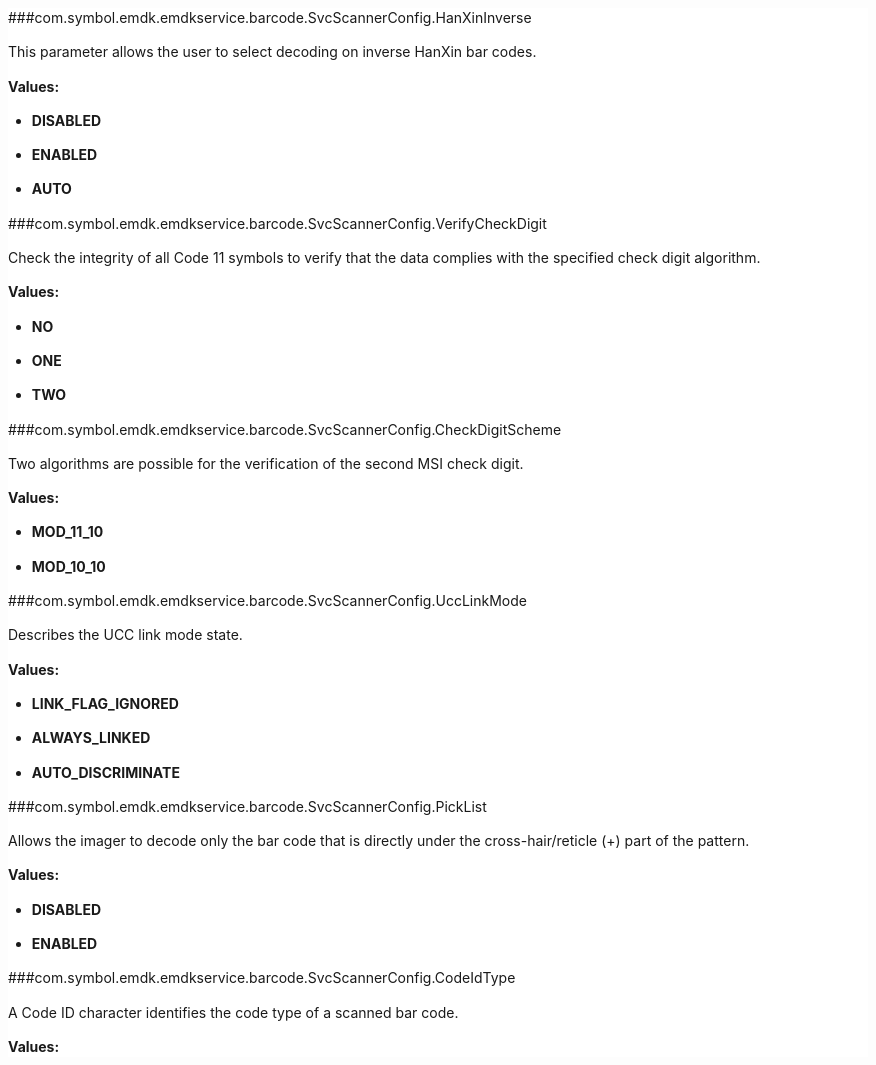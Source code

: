 ###com.symbol.emdk.emdkservice.barcode.SvcScannerConfig.HanXinInverse

This parameter allows the user to select decoding on inverse HanXin bar codes.

**Values:**

* **DISABLED**

* **ENABLED**

* **AUTO**

###com.symbol.emdk.emdkservice.barcode.SvcScannerConfig.VerifyCheckDigit

Check the integrity of all Code 11 symbols to verify that the data
 complies with the specified check digit algorithm.

**Values:**

* **NO**

* **ONE**

* **TWO**

###com.symbol.emdk.emdkservice.barcode.SvcScannerConfig.CheckDigitScheme

Two algorithms are possible for the verification of the second MSI check
 digit.

**Values:**

* **MOD_11_10**

* **MOD_10_10**

###com.symbol.emdk.emdkservice.barcode.SvcScannerConfig.UccLinkMode

Describes the UCC link mode state.

**Values:**

* **LINK_FLAG_IGNORED**

* **ALWAYS_LINKED**

* **AUTO_DISCRIMINATE**

###com.symbol.emdk.emdkservice.barcode.SvcScannerConfig.PickList

Allows the imager to decode only the bar code that is directly under the
 cross-hair/reticle (+) part of the pattern.

**Values:**

* **DISABLED**

* **ENABLED**

###com.symbol.emdk.emdkservice.barcode.SvcScannerConfig.CodeIdType

A Code ID character identifies the code type of a scanned bar code.

**Values:**

